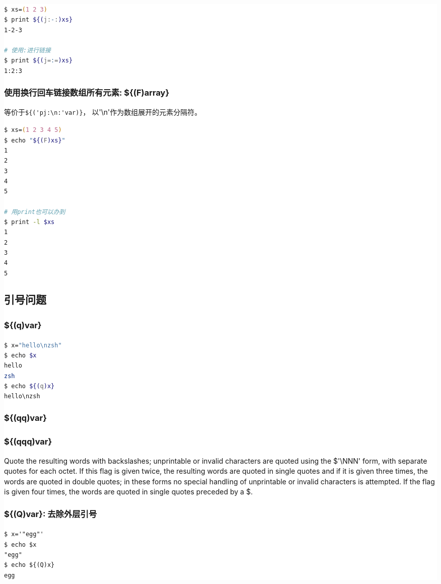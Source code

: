 ```zsh 
$ xs=(1 2 3)
$ print ${(j:-:)xs}
1-2-3

# 使用:进行链接
$ print ${(j=:=)xs}
1:2:3
```

### 使用换行回车链接数组所有元素: ${(F)array}
等价于`${('pj:\n:'var)}`， 以'\n'作为数组展开的元素分隔符。
```zsh
$ xs=(1 2 3 4 5)
$ echo "${(F)xs}"
1
2
3
4
5

# 用print也可以办到
$ print -l $xs
1
2
3
4
5
```



## 引号问题
### ${(q)var}
```zsh
$ x="hello\nzsh"
$ echo $x
hello
zsh
$ echo ${(q)x}
hello\nzsh
```

### ${(qq)var}
### ${(qqq)var}
Quote the resulting words with backslashes; unprintable or invalid characters are quoted using the $'\NNN' form, with separate quotes for each octet. If this flag is given twice, the resulting words are quoted in single quotes and if it is given three times, the words are quoted in double quotes; in these forms no special handling of unprintable or invalid characters is attempted. If the flag is given four times, the words are quoted in single quotes preceded by a $.
### ${(Q)var}: 去除外层引号
```
$ x='"egg"'
$ echo $x
"egg"
$ echo ${(Q)x}
egg
```
